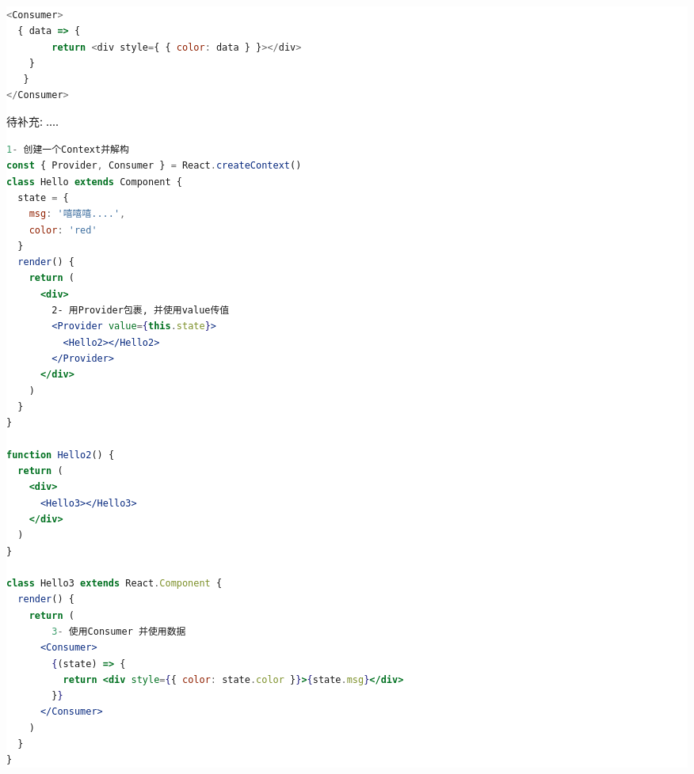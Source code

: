 ```js
<Consumer>
  { data => {
   		return <div style={ { color: data } }></div>
 	} 
   }  
</Consumer>
```

待补充: ....

```jsx
1- 创建一个Context并解构
const { Provider, Consumer } = React.createContext()
class Hello extends Component {
  state = {
    msg: '嘻嘻嘻....',
    color: 'red'
  }
  render() {
    return (
      <div>
        2- 用Provider包裹, 并使用value传值
        <Provider value={this.state}>
          <Hello2></Hello2>
        </Provider>
      </div>
    )
  }
}

function Hello2() {
  return (
    <div>
      <Hello3></Hello3>
    </div>
  )
}

class Hello3 extends React.Component {
  render() {
    return (
        3- 使用Consumer 并使用数据
      <Consumer>
        {(state) => {
          return <div style={{ color: state.color }}>{state.msg}</div>
        }}
      </Consumer>
    )
  }
}
```
